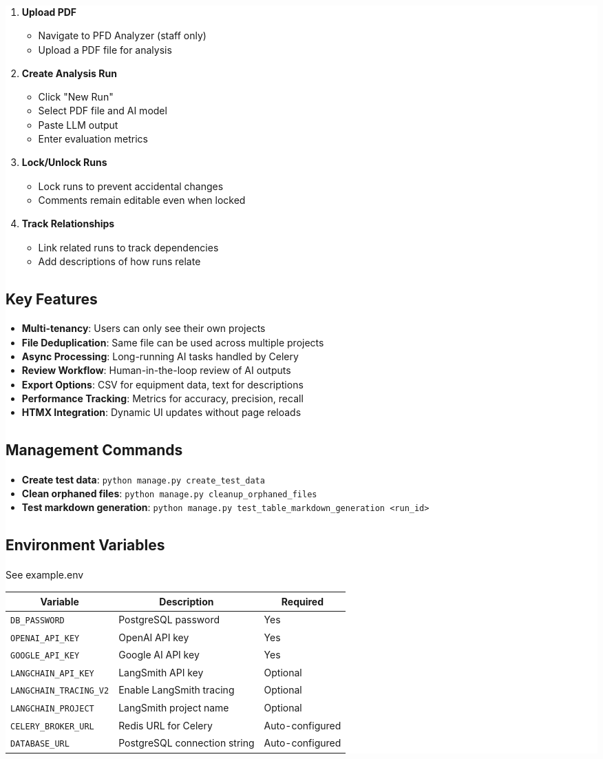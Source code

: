 1. **Upload PDF**

   - Navigate to PFD Analyzer (staff only)
   - Upload a PDF file for analysis

2. **Create Analysis Run**

   - Click "New Run"
   - Select PDF file and AI model
   - Paste LLM output
   - Enter evaluation metrics

3. **Lock/Unlock Runs**

   - Lock runs to prevent accidental changes
   - Comments remain editable even when locked

4. **Track Relationships**
   - Link related runs to track dependencies
   - Add descriptions of how runs relate

## Key Features

- **Multi-tenancy**: Users can only see their own projects
- **File Deduplication**: Same file can be used across multiple projects
- **Async Processing**: Long-running AI tasks handled by Celery
- **Review Workflow**: Human-in-the-loop review of AI outputs
- **Export Options**: CSV for equipment data, text for descriptions
- **Performance Tracking**: Metrics for accuracy, precision, recall
- **HTMX Integration**: Dynamic UI updates without page reloads

## Management Commands

- **Create test data**: `python manage.py create_test_data`
- **Clean orphaned files**: `python manage.py cleanup_orphaned_files`
- **Test markdown generation**: `python manage.py test_table_markdown_generation <run_id>`

## Environment Variables

See example.env

| Variable               | Description                  | Required        |
| ---------------------- | ---------------------------- | --------------- |
| `DB_PASSWORD`          | PostgreSQL password          | Yes             |
| `OPENAI_API_KEY`       | OpenAI API key               | Yes             |
| `GOOGLE_API_KEY`       | Google AI API key            | Yes             |
| `LANGCHAIN_API_KEY`    | LangSmith API key            | Optional        |
| `LANGCHAIN_TRACING_V2` | Enable LangSmith tracing     | Optional        |
| `LANGCHAIN_PROJECT`    | LangSmith project name       | Optional        |
| `CELERY_BROKER_URL`    | Redis URL for Celery         | Auto-configured |
| `DATABASE_URL`         | PostgreSQL connection string | Auto-configured |
